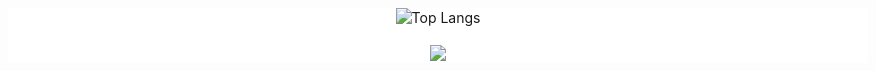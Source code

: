 <div align="center">

![Top Langs](https://github-readme-stats.vercel.app/api/top-langs/?username=juliaNahpets&theme=tokyonight&hide=typescript&layout=compact&hide_border=true)

<img src="https://github-readme-activity-graph.vercel.app/graph?username=JuliaNahpets&theme=tokyo-night&area=true&hide_border=true&hide_title=true" width="780" align="center" />

</div>
